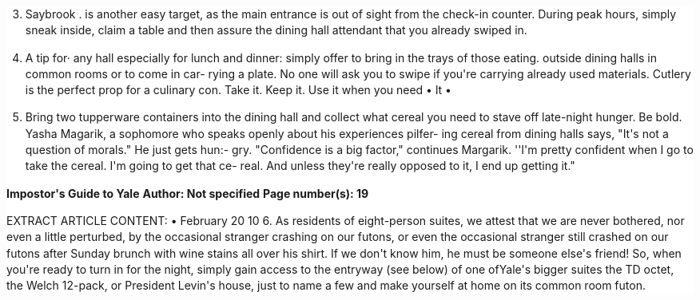 3. Saybrook . is another easy target, as 
the main entrance is out of sight from the 
check-in counter. 
During peak hours, 
simply sneak inside, claim a table and then 
assure the dining hall attendant that you 
already swiped in. 

4. A tip for· any hall 
especially for 
lunch and dinner: simply offer to bring 
in the trays of those eating. outside dining 
halls in common rooms or to come in car-
rying a plate. No one will ask you to swipe 
if you're carrying already used materials. 
Cutlery is the perfect prop for a culinary 
con. Take it. Keep it. Use it when you need 
• lt • 

5. Bring two tupperware containers 
into the dining hall and collect what cereal 
you need to stave off late-night hunger. Be 
bold. Yasha Magarik, a sophomore who 
speaks openly about his experiences pilfer-
ing cereal from dining halls says, "It's not 
a question of morals." He just gets hun:-
gry. "Confidence is a big factor," continues 
Margarik. ''I'm pretty confident when I go 
to take the cereal. I'm going to get that ce-
real. And unless they're really opposed 
to it, I end up getting it." 



**Impostor's Guide to Yale**
**Author: Not specified**
**Page number(s): 19**

EXTRACT ARTICLE CONTENT:
• 
February 20 10 
6. As residents of eight-person suites, 
we attest that we are never bothered, nor 
even a little perturbed, by the occasional 
stranger crashing on our futons, or even 
the occasional stranger still crashed on 
our futons after Sunday brunch with wine 
stains all over his shirt. If we don't know 
him, he must be someone else's friend! So, 
when you're ready to turn in for the night, 
simply gain access to the entryway (see 
below) of one ofYale's bigger suites 
the 
TD octet, the Welch 12-pack, or President 
Levin's house, just to name a few 
and 
make yourself at home on its common 
room futon. 
